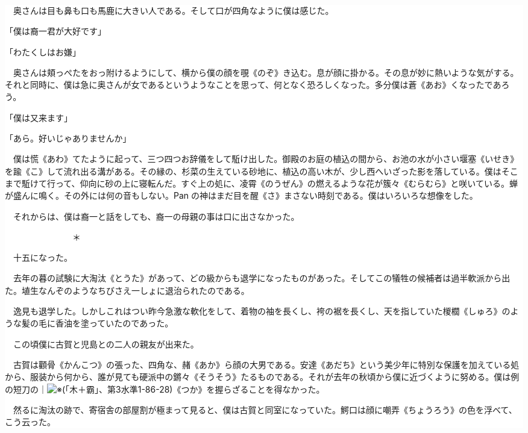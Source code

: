 　奥さんは目も鼻も口も馬鹿に大きい人である。そして口が四角なように僕は感じた。

「僕は裔一君が大好です」

「わたくしはお嫌」

　奥さんは頬っぺたをおっ附けるようにして、横から僕の顔を覗《のぞ》き込む。息が顔に掛かる。その息が妙に熱いような気がする。それと同時に、僕は急に奥さんが女であるというようなことを思って、何となく恐ろしくなった。多分僕は蒼《あお》くなったであろう。

「僕は又来ます」

「あら。好いじゃありませんか」

　僕は慌《あわ》てたように起って、三つ四つお辞儀をして駈け出した。御殿のお庭の植込の間から、お池の水が小さい堰塞《いせき》を踰《こ》して流れ出る溝がある。その縁の、杉菜の生えている砂地に、植込の高い木が、少し西へいざった影を落している。僕はそこまで駈けて行って、仰向に砂の上に寝転んだ。すぐ上の処に、凌霄《のうぜん》の燃えるような花が簇々《むらむら》と咲いている。蝉が盛んに鳴く。その外には何の音もしない。Pan の神はまだ目を醒《さ》まさない時刻である。僕はいろいろな想像をした。

　それからは、僕は裔一と話をしても、裔一の母親の事は口に出さなかった。



　　　　　　　　＊



　十五になった。

　去年の暮の試験に大淘汰《とうた》があって、どの級からも退学になったものがあった。そしてこの犠牲の候補者は過半軟派から出た。埴生なんぞのようなちびさえ一しょに退治られたのである。

　逸見も退学した。しかしこれはつい昨今急激な軟化をして、着物の袖を長くし、袴の裾を長くし、天を指していた椶櫚《しゅろ》のような髪の毛に香油を塗っていたのであった。

　この頃僕に古賀と児島との二人の親友が出来た。

　古賀は顴骨《かんこつ》の張った、四角な、赭《あか》ら顔の大男である。安達《あだち》という美少年に特別な保護を加えている処から、服装から何から、誰が見ても硬派中の鏘々《そうそう》たるものである。それが去年の秋頃から僕に近づくように努める。僕は例の短刀の｜![※(「木＋霸」、第3水準1-86-28)](https://www.aozora.gr.jp/cards/000129/files/../../../gaiji/1-86/1-86-28.png)《つか》を握らざることを得なかった。

　然るに淘汰の跡で、寄宿舎の部屋割が極まって見ると、僕は古賀と同室になっていた。鰐口は顔に嘲弄《ちょうろう》の色を浮べて、こう云った。

